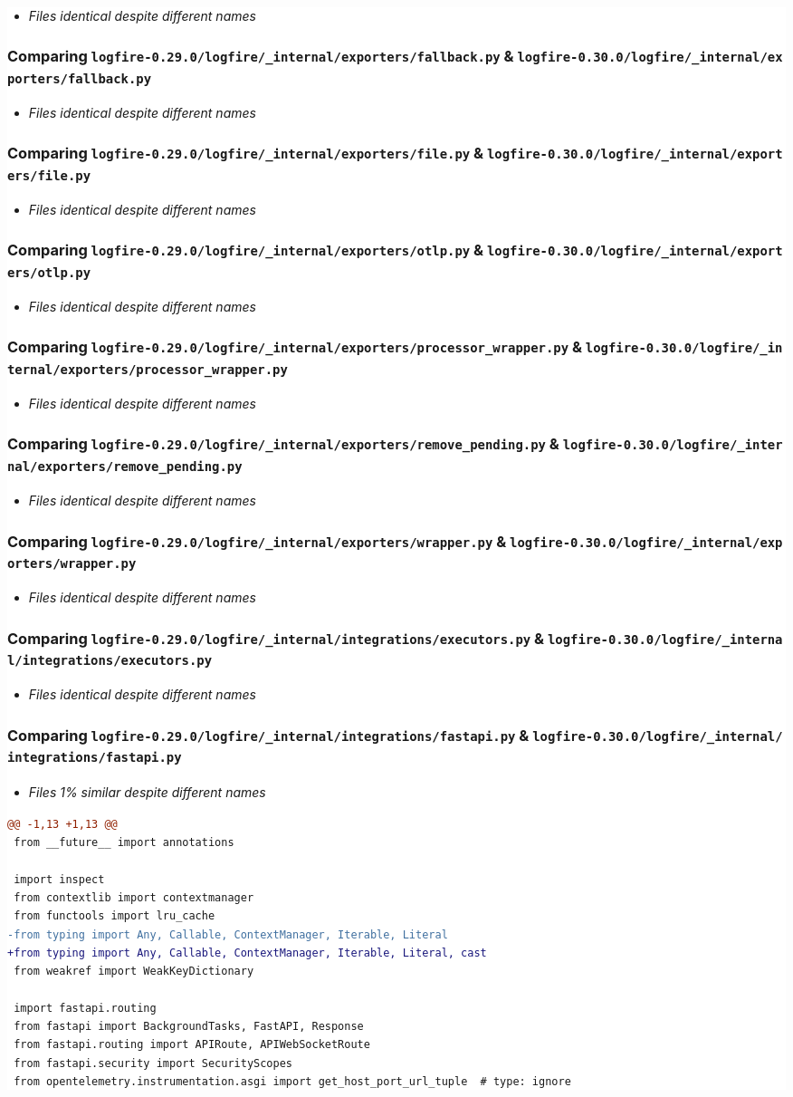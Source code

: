  * *Files identical despite different names*

### Comparing `logfire-0.29.0/logfire/_internal/exporters/fallback.py` & `logfire-0.30.0/logfire/_internal/exporters/fallback.py`

 * *Files identical despite different names*

### Comparing `logfire-0.29.0/logfire/_internal/exporters/file.py` & `logfire-0.30.0/logfire/_internal/exporters/file.py`

 * *Files identical despite different names*

### Comparing `logfire-0.29.0/logfire/_internal/exporters/otlp.py` & `logfire-0.30.0/logfire/_internal/exporters/otlp.py`

 * *Files identical despite different names*

### Comparing `logfire-0.29.0/logfire/_internal/exporters/processor_wrapper.py` & `logfire-0.30.0/logfire/_internal/exporters/processor_wrapper.py`

 * *Files identical despite different names*

### Comparing `logfire-0.29.0/logfire/_internal/exporters/remove_pending.py` & `logfire-0.30.0/logfire/_internal/exporters/remove_pending.py`

 * *Files identical despite different names*

### Comparing `logfire-0.29.0/logfire/_internal/exporters/wrapper.py` & `logfire-0.30.0/logfire/_internal/exporters/wrapper.py`

 * *Files identical despite different names*

### Comparing `logfire-0.29.0/logfire/_internal/integrations/executors.py` & `logfire-0.30.0/logfire/_internal/integrations/executors.py`

 * *Files identical despite different names*

### Comparing `logfire-0.29.0/logfire/_internal/integrations/fastapi.py` & `logfire-0.30.0/logfire/_internal/integrations/fastapi.py`

 * *Files 1% similar despite different names*

```diff
@@ -1,13 +1,13 @@
 from __future__ import annotations
 
 import inspect
 from contextlib import contextmanager
 from functools import lru_cache
-from typing import Any, Callable, ContextManager, Iterable, Literal
+from typing import Any, Callable, ContextManager, Iterable, Literal, cast
 from weakref import WeakKeyDictionary
 
 import fastapi.routing
 from fastapi import BackgroundTasks, FastAPI, Response
 from fastapi.routing import APIRoute, APIWebSocketRoute
 from fastapi.security import SecurityScopes
 from opentelemetry.instrumentation.asgi import get_host_port_url_tuple  # type: ignore
```